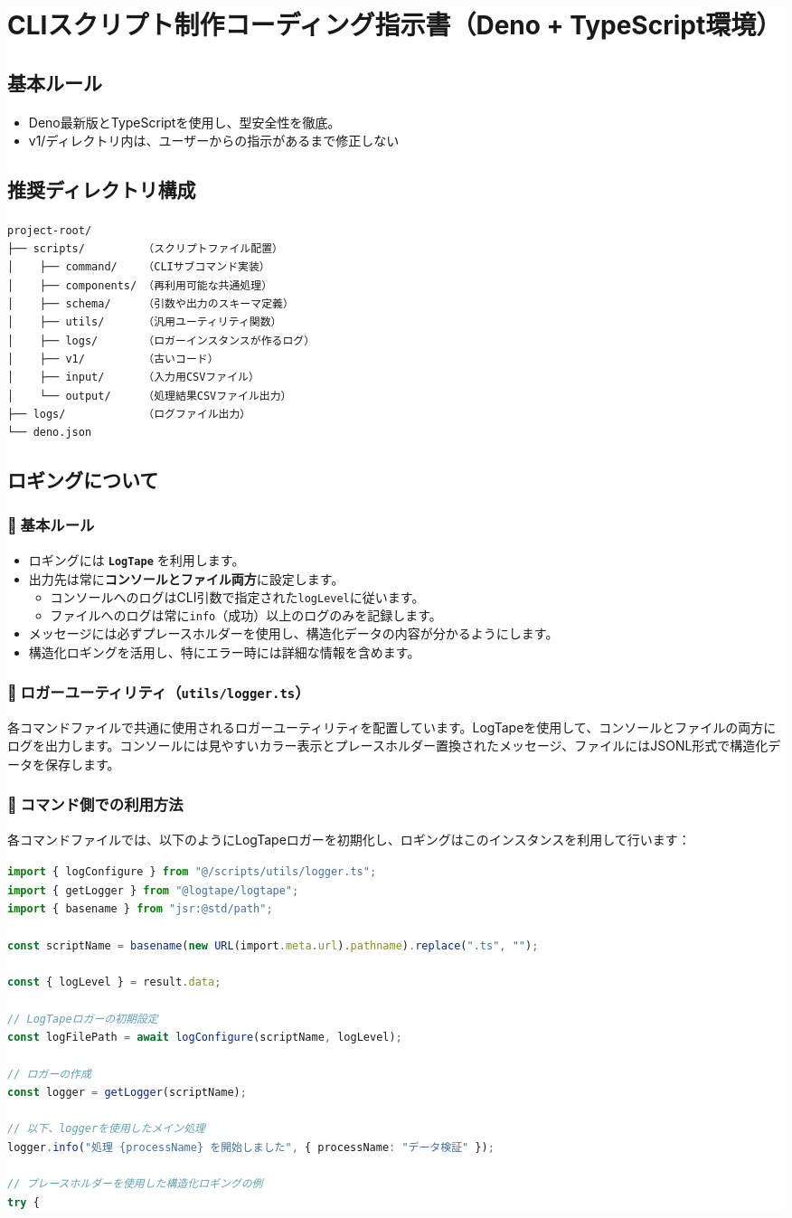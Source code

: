 # CLIスクリプト制作コーディング指示書（Deno + TypeScript環境）

## 基本ルール
- Deno最新版とTypeScriptを使用し、型安全性を徹底。
- v1/ディレクトリ内は、ユーザーからの指示があるまで修正しない

## 推奨ディレクトリ構成
```
project-root/
├── scripts/         （スクリプトファイル配置）
│    ├── command/    （CLIサブコマンド実装）
│    ├── components/ （再利用可能な共通処理）
│    ├── schema/     （引数や出力のスキーマ定義）
│    ├── utils/      （汎用ユーティリティ関数）
│    ├── logs/       （ロガーインスタンスが作るログ）
│    ├── v1/         （古いコード）
│    ├── input/      （入力用CSVファイル）
│    └── output/     （処理結果CSVファイル出力）
├── logs/            （ログファイル出力）
└── deno.json
```
## ロギングについて

### 🔸 基本ルール

- ロギングには **`LogTape`** を利用します。
- 出力先は常に**コンソールとファイル両方**に設定します。
  - コンソールへのログはCLI引数で指定された`logLevel`に従います。
  - ファイルへのログは常に`info`（成功）以上のログのみを記録します。
- メッセージには必ずプレースホルダーを使用し、構造化データの内容が分かるようにします。
- 構造化ロギングを活用し、特にエラー時には詳細な情報を含めます。

### 🔸 ロガーユーティリティ（`utils/logger.ts`）

各コマンドファイルで共通に使用されるロガーユーティリティを配置しています。LogTapeを使用して、コンソールとファイルの両方にログを出力します。コンソールには見やすいカラー表示とプレースホルダー置換されたメッセージ、ファイルにはJSONL形式で構造化データを保存します。

### 🔸 コマンド側での利用方法

各コマンドファイルでは、以下のようにLogTapeロガーを初期化し、ロギングはこのインスタンスを利用して行います：

```typescript
import { logConfigure } from "@/scripts/utils/logger.ts";
import { getLogger } from "@logtape/logtape";
import { basename } from "jsr:@std/path";

const scriptName = basename(new URL(import.meta.url).pathname).replace(".ts", "");

const { logLevel } = result.data;

// LogTapeロガーの初期設定
const logFilePath = await logConfigure(scriptName, logLevel);

// ロガーの作成
const logger = getLogger(scriptName);

// 以下、loggerを使用したメイン処理
logger.info("処理 {processName} を開始しました", { processName: "データ検証" });

// プレースホルダーを使用した構造化ロギングの例
try {
```
